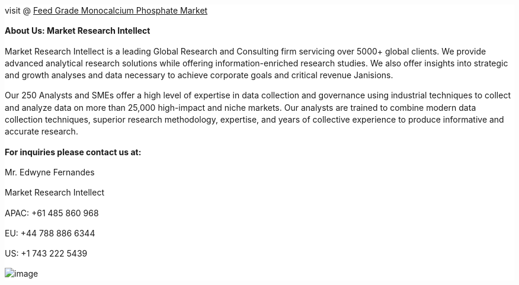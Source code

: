 visit&nbsp;@</strong>&nbsp;</span><span class="font-[700]"><a href="https://www.marketresearchintellect.com/product/global-feed-grade-monocalcium-phosphate-market/?utm_source=Linkedin&utm_medium=842" target="_blank" data-tracking-control-name="article-ssr-frontend-pulse_little-text-block" data-tracking-will-navigate="" data-test-link="">Feed Grade Monocalcium Phosphate Market</a></span></p><p><strong><span class="font-[700]">About Us: Market Research Intellect</span></strong></p><p><span class="">Market Research Intellect is a leading Global Research and Consulting firm servicing over 5000+ global clients. We provide advanced analytical research solutions while offering information-enriched research studies.&nbsp;</span>We also offer insights into strategic and growth analyses and data necessary to achieve corporate goals and critical revenue Janisions.</p><p><span class="">Our 250 Analysts and SMEs offer a high level of expertise in data collection and governance using industrial techniques to collect and analyze data on more than 25,000 high-impact and niche markets. Our analysts are trained to combine modern data collection techniques, superior research methodology, expertise, and years of collective experience to produce informative and accurate research.</span></p><p><strong>For inquiries please contact us at:</strong></p><p>Mr. Edwyne Fernandes</p><p>Market Research Intellect</p><p>APAC: +61 485 860 968</p><p>EU: +44 788 886 6344</p><p>US: +1 743 222 5439</p>
![image](https://github.com/user-attachments/assets/cb3f0cbb-c768-43c3-8aaa-311dc0977c1a)
